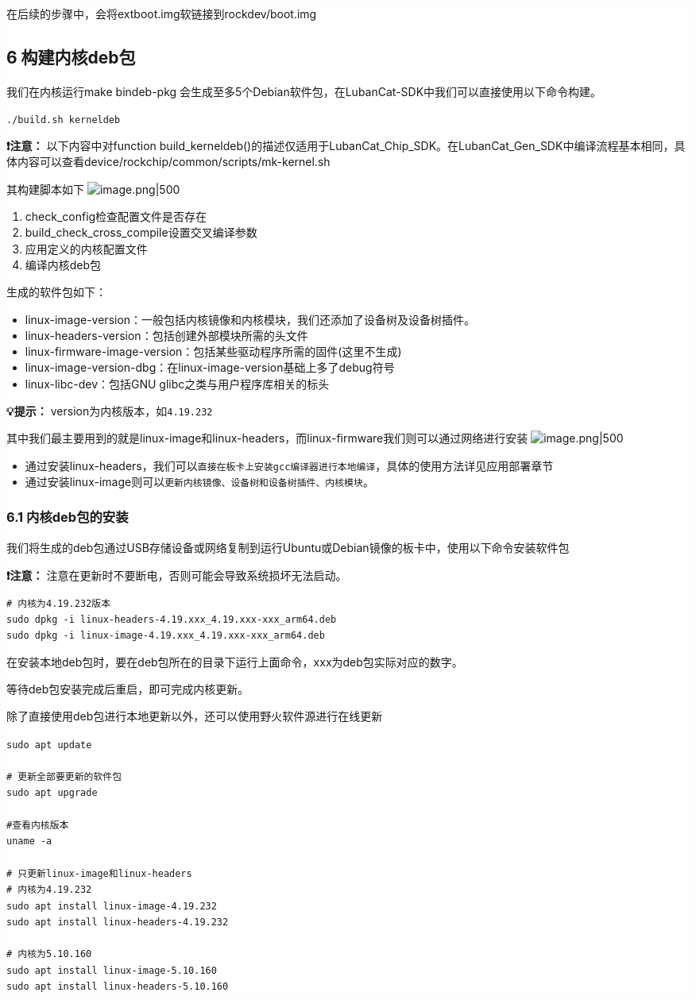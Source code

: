在后续的步骤中，会将extboot.img软链接到rockdev/boot.img
## 6 构建内核deb包

我们在内核运行make bindeb-pkg 会生成至多5个Debian软件包，在LubanCat-SDK中我们可以直接使用以下命令构建。
```shell
./build.sh kerneldeb
```

**❗️注意：** 以下内容中对function build_kerneldeb()的描述仅适用于LubanCat_Chip_SDK。在LubanCat_Gen_SDK中编译流程基本相同，具体内容可以查看device/rockchip/common/scripts/mk-kernel.sh

其构建脚本如下
![image.png|500](https://my-obsidian-image.oss-cn-guangzhou.aliyuncs.com/2025/05/608b74107156cb7c50b9056197a2f8af.png)

1. check_config检查配置文件是否存在
2. build_check_cross_compile设置交叉编译参数
3. 应用定义的内核配置文件
4. 编译内核deb包

生成的软件包如下：

- linux-image-version：一般包括内核镜像和内核模块，我们还添加了设备树及设备树插件。
- linux-headers-version：包括创建外部模块所需的头文件
- linux-firmware-image-version：包括某些驱动程序所需的固件(这里不生成)
- linux-image-version-dbg：在linux-image-version基础上多了debug符号
- linux-libc-dev：包括GNU glibc之类与用户程序库相关的标头

**💡提示：** version为内核版本，如`4.19.232`

其中我们最主要用到的就是linux-image和linux-headers，而linux-firmware我们则可以通过网络进行安装
![image.png|500](https://my-obsidian-image.oss-cn-guangzhou.aliyuncs.com/2025/05/d8879311d542c549fdad6ba43585c197.png)

- 通过安装linux-headers，我们可以`直接在板卡上安装gcc编译器进行本地编译`，具体的使用方法详见应用部署章节
- 通过安装linux-image则可以`更新内核镜像、设备树和设备树插件、内核模块`。

### 6.1 内核deb包的安装

我们将生成的deb包通过USB存储设备或网络复制到运行Ubuntu或Debian镜像的板卡中，使用以下命令安装软件包

**❗️注意：** 注意在更新时不要断电，否则可能会导致系统损坏无法启动。

```shell
# 内核为4.19.232版本
sudo dpkg -i linux-headers-4.19.xxx_4.19.xxx-xxx_arm64.deb
sudo dpkg -i linux-image-4.19.xxx_4.19.xxx-xxx_arm64.deb
```

在安装本地deb包时，要在deb包所在的目录下运行上面命令，xxx为deb包实际对应的数字。

等待deb包安装完成后重启，即可完成内核更新。

除了直接使用deb包进行本地更新以外，还可以使用野火软件源进行在线更新
```shell
sudo apt update

# 更新全部要更新的软件包
sudo apt upgrade

#查看内核版本
uname -a

# 只更新linux-image和linux-headers
# 内核为4.19.232
sudo apt install linux-image-4.19.232
sudo apt install linux-headers-4.19.232

# 内核为5.10.160
sudo apt install linux-image-5.10.160
sudo apt install linux-headers-5.10.160
```